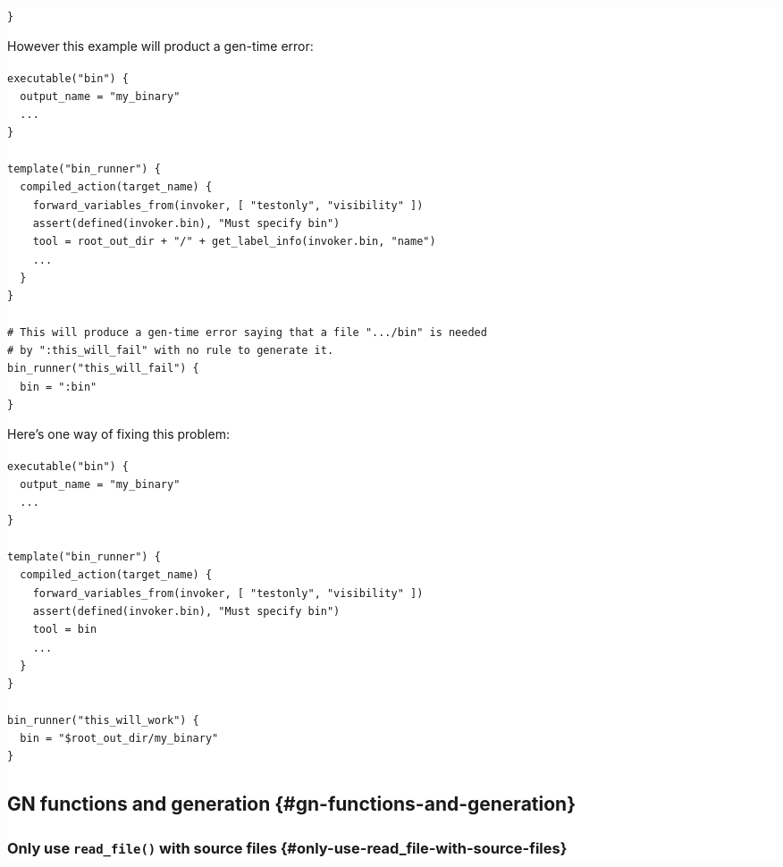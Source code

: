 ```gn
}
```

However this example will product a gen-time error:

```gn
executable("bin") {
  output_name = "my_binary"
  ...
}

template("bin_runner") {
  compiled_action(target_name) {
    forward_variables_from(invoker, [ "testonly", "visibility" ])
    assert(defined(invoker.bin), "Must specify bin")
    tool = root_out_dir + "/" + get_label_info(invoker.bin, "name")
    ...
  }
}

# This will produce a gen-time error saying that a file ".../bin" is needed
# by ":this_will_fail" with no rule to generate it.
bin_runner("this_will_fail") {
  bin = ":bin"
}
```

Here’s one way of fixing this problem:

```gn
executable("bin") {
  output_name = "my_binary"
  ...
}

template("bin_runner") {
  compiled_action(target_name) {
    forward_variables_from(invoker, [ "testonly", "visibility" ])
    assert(defined(invoker.bin), "Must specify bin")
    tool = bin
    ...
  }
}

bin_runner("this_will_work") {
  bin = "$root_out_dir/my_binary"
}
```

## GN functions and generation {#gn-functions-and-generation}

### Only use `read_file()` with source files {#only-use-read_file-with-source-files}

